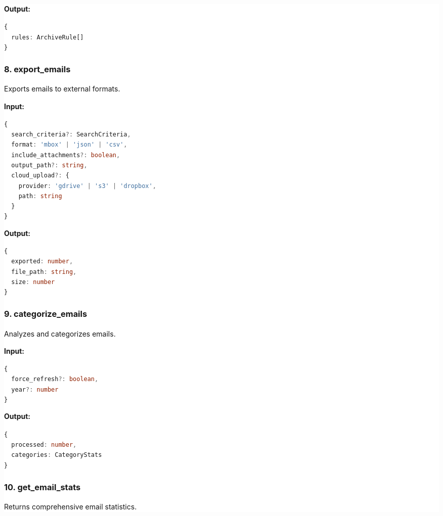 **Output:**
```typescript
{
  rules: ArchiveRule[]
}
```

### 8. export_emails
Exports emails to external formats.

**Input:**
```typescript
{
  search_criteria?: SearchCriteria,
  format: 'mbox' | 'json' | 'csv',
  include_attachments?: boolean,
  output_path?: string,
  cloud_upload?: {
    provider: 'gdrive' | 's3' | 'dropbox',
    path: string
  }
}
```

**Output:**
```typescript
{
  exported: number,
  file_path: string,
  size: number
}
```

### 9. categorize_emails
Analyzes and categorizes emails.

**Input:**
```typescript
{
  force_refresh?: boolean,
  year?: number
}
```

**Output:**
```typescript
{
  processed: number,
  categories: CategoryStats
}
```

### 10. get_email_stats
Returns comprehensive email statistics.
